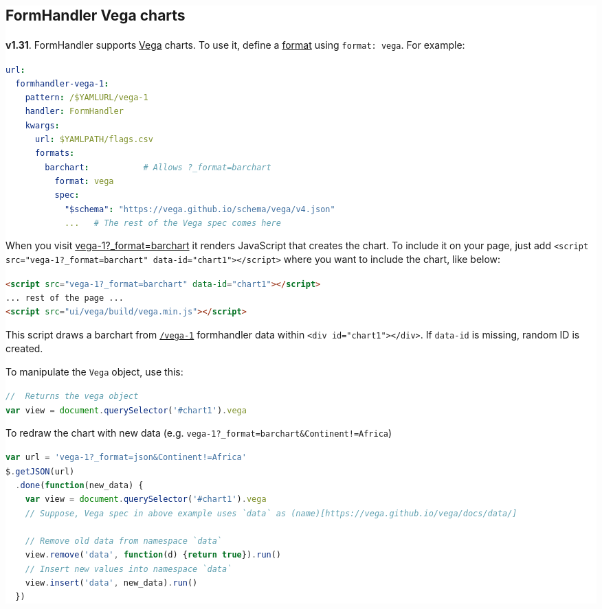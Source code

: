 [barchart]: chart?_format=barchart
[barplot-Continent-c3]: chart?_format=barchart-custom&xcol=Continent&ycol=c3
[barplot-200]: chart?_format=barchart-custom-size&xcol=Continent&ycol=c2&width=200
[barplot-300]: chart?_format=barchart-custom-size&xcol=Continent&ycol=c2&width=300
[barplot]: categorical?chart=barplot&xcol=Continent&ycol=c1&width=350&height=200
[stripplot]: categorical?chart=stripplot&xcol=Continent&ycol=c1&width=350&height=200
[swarmplot]: categorical?chart=swarmplot&xcol=Continent&ycol=c1&width=350&height=200
[boxplot]: categorical?chart=boxplot&xcol=Continent&ycol=c1&width=350&height=200
[violinplot]: categorical?chart=violinplot&xcol=Continent&ycol=c1&width=350&height=200
[boxenplot]: categorical?chart=boxenplot&xcol=Continent&ycol=c1&width=350&height=200
[pointplot]: categorical?chart=pointplot&xcol=Continent&ycol=c1&width=350&height=200
[regplot]: categorical?chart=regplot&xcol=c2&ycol=c1&width=350&height=200
[residplot]: categorical?chart=residplot&xcol=c2&ycol=c1&width=350&height=200
[jointplot]: categorical?chart=jointplot&xcol=c1&ycol=c3&width=350&height=200
[factorplot]: categorical?_format=facet&chart=factorplot&xcol=c2&ycol=c5&hue=Stripes&width=350&height=200
[lmplot]: categorical?_format=facet&chart=lmplot&xcol=c1&ycol=c3&hue=Stripes&width=350&height=200
[heatmap]: numerical?_format=matrix&chart=heatmap&width=350&height=200
[clustermap]: numerical?_format=matrix&chart=clustermap&width=350&height=200

## FormHandler Vega charts

**v1.31**. FormHandler supports [Vega](https://vega.github.io/) charts. To use it, define a [format](#formhandler-formats) using `format: vega`. For example:

```yaml
url:
  formhandler-vega-1:
    pattern: /$YAMLURL/vega-1
    handler: FormHandler
    kwargs:
      url: $YAMLPATH/flags.csv
      formats:
        barchart:           # Allows ?_format=barchart
          format: vega
          spec:
            "$schema": "https://vega.github.io/schema/vega/v4.json"
            ...   # The rest of the Vega spec comes here
```

When you visit [vega-1?_format=barchart](vega-1?_format=barchart) it renders JavaScript that creates the chart. To include it on your page, just add `<script src="vega-1?_format=barchart" data-id="chart1"></script>` where you want to include the chart, like below:

```html
<script src="vega-1?_format=barchart" data-id="chart1"></script>
... rest of the page ...
<script src="ui/vega/build/vega.min.js"></script>
```

This script draws a barchart from [`/vega-1`](https://github.com/gramener/gramex-guide/blob/master/formhandler/vega.yaml) formhandler data within `<div id="chart1"></div>`. If `data-id` is missing, random ID is created.

To manipulate the `Vega` object, use this:

```js
//  Returns the vega object
var view = document.querySelector('#chart1').vega
```

To redraw the chart with new data (e.g. `vega-1?_format=barchart&Continent!=Africa`)

```js
var url = 'vega-1?_format=json&Continent!=Africa'
$.getJSON(url)
  .done(function(new_data) {
    var view = document.querySelector('#chart1').vega
    // Suppose, Vega spec in above example uses `data` as (name)[https://vega.github.io/vega/docs/data/]

    // Remove old data from namespace `data`
    view.remove('data', function(d) {return true}).run()
    // Insert new values into namespace `data`
    view.insert('data', new_data).run()
  })
```


[g1]: https://code.gramener.com/cto/g1/
[g1-formhandler]: https://code.gramener.com/cto/g1/#formhandler
[formhandler]: https://learn.gramener.com/gramex/gramex.handlers.html#gramex.handlers.FormHandler